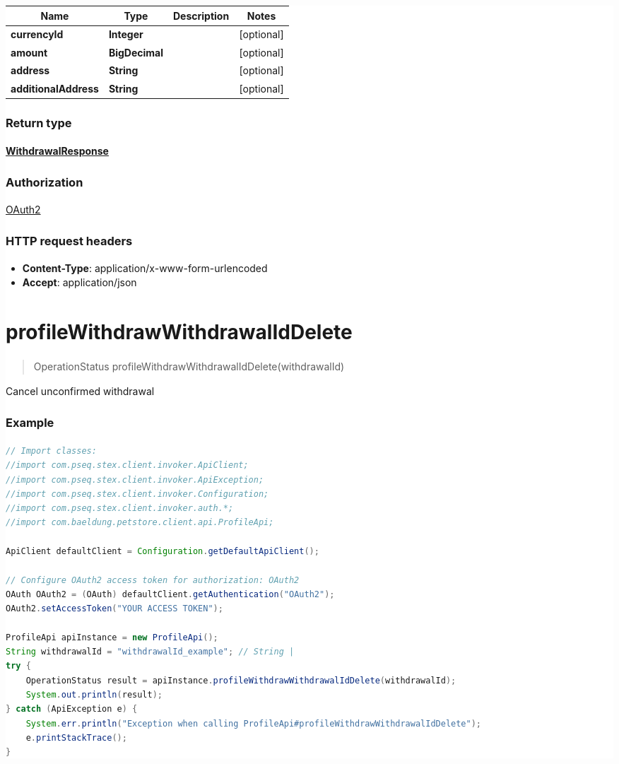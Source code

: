 Name | Type | Description  | Notes
------------- | ------------- | ------------- | -------------
 **currencyId** | **Integer**|  | [optional]
 **amount** | **BigDecimal**|  | [optional]
 **address** | **String**|  | [optional]
 **additionalAddress** | **String**|  | [optional]

### Return type

[**WithdrawalResponse**](WithdrawalResponse.md)

### Authorization

[OAuth2](../README.md#OAuth2)

### HTTP request headers

 - **Content-Type**: application/x-www-form-urlencoded
 - **Accept**: application/json

<a name="profileWithdrawWithdrawalIdDelete"></a>
# **profileWithdrawWithdrawalIdDelete**
> OperationStatus profileWithdrawWithdrawalIdDelete(withdrawalId)

Cancel unconfirmed withdrawal

### Example
```java
// Import classes:
//import com.pseq.stex.client.invoker.ApiClient;
//import com.pseq.stex.client.invoker.ApiException;
//import com.pseq.stex.client.invoker.Configuration;
//import com.pseq.stex.client.invoker.auth.*;
//import com.baeldung.petstore.client.api.ProfileApi;

ApiClient defaultClient = Configuration.getDefaultApiClient();

// Configure OAuth2 access token for authorization: OAuth2
OAuth OAuth2 = (OAuth) defaultClient.getAuthentication("OAuth2");
OAuth2.setAccessToken("YOUR ACCESS TOKEN");

ProfileApi apiInstance = new ProfileApi();
String withdrawalId = "withdrawalId_example"; // String | 
try {
    OperationStatus result = apiInstance.profileWithdrawWithdrawalIdDelete(withdrawalId);
    System.out.println(result);
} catch (ApiException e) {
    System.err.println("Exception when calling ProfileApi#profileWithdrawWithdrawalIdDelete");
    e.printStackTrace();
}
```
